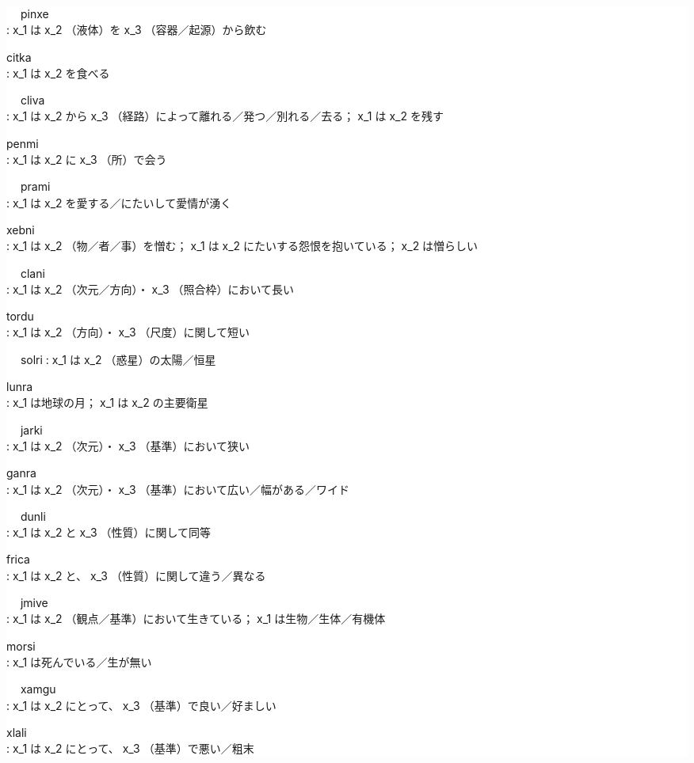 　
pinxe	
: 	x_1 は x_2 （液体）を x_3 （容器／起源）から飲む	　

citka	
: 	x_1 は x_2 を食べる	　

　
cliva	
: 	x_1 は x_2 から x_3 （経路）によって離れる／発つ／別れる／去る；  x_1 は x_2 を残す	　

penmi	
: 	x_1 は x_2 に x_3 （所）で会う	　

　
prami	
: 	x_1 は x_2 を愛する／にたいして愛情が湧く	　

xebni	
: 	x_1 は x_2 （物／者／事）を憎む；  x_1 は x_2 にたいする怨恨を抱いている；  x_2 は憎らしい	　

　
clani	
: 	x_1 は x_2 （次元／方向）・ x_3 （照合枠）において長い	　

tordu	
: 	x_1 は x_2 （方向）・ x_3 （尺度）に関して短い	　

<div class="newpage"></div>
　
solri	
: 	x_1 は x_2 （惑星）の太陽／恒星	　

lunra	
: 	x_1 は地球の月；  x_1 は x_2 の主要衛星	　

　
jarki	
: 	x_1 は x_2 （次元）・ x_3 （基準）において狭い	　

ganra	
: 	x_1 は x_2 （次元）・ x_3 （基準）において広い／幅がある／ワイド	　

　
dunli	
: 	x_1 は x_2 と x_3 （性質）に関して同等	　

frica	
: 	x_1 は x_2 と、 x_3 （性質）に関して違う／異なる	　

　
jmive	
: 	x_1 は x_2 （観点／基準）において生きている；  x_1 は生物／生体／有機体	　

morsi	
: 	x_1 は死んでいる／生が無い	　

　
xamgu	
: 	x_1 は x_2 にとって、 x_3 （基準）で良い／好ましい	　

xlali	
: 	x_1 は x_2 にとって、 x_3 （基準）で悪い／粗末	　
